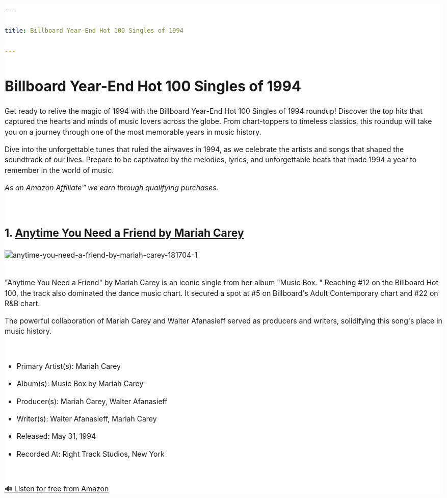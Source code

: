 ```yaml
---

title: Billboard Year-End Hot 100 Singles of 1994

---
```


# Billboard Year-End Hot 100 Singles of 1994

Get ready to relive the magic of 1994 with the Billboard Year-End Hot 100 Singles of 1994 roundup! Discover the top hits that captured the hearts and minds of music lovers across the globe. From chart-toppers to timeless classics, this roundup will take you on a journey through one of the most memorable years in music history.

Dive into the unforgettable tunes that ruled the airwaves in 1994, as we celebrate the artists and songs that shaped the soundtrack of our lives. Prepare to be captivated by the melodies, lyrics, and unforgettable beats that made 1994 a year to remember in the world of music.

_As an Amazon Affiliate™ we earn through qualifying purchases._

<div class="image"><img alt="" height="540" src="https://i.postimg.cc/VLpfDYz9/1994.jpg"/></div>

## 1. [Anytime You Need a Friend by Mariah Carey](https://serp.ly/amazon/Anytime+You+Need+a+Friend+by%C2%A0Mariah%C2%A0Carey?i=digital-music)

<div class="image"><img alt="anytime-you-need-a-friend-by-mariah-carey-181704-1" height="540" src="https://imagedelivery.net/XRNHhJkVKCwA1q8dBxfEtw/anytime-you-need-a-friend-by-mariah-carey-181704-1/h=540,fit=pad,background=black"/></div>

<br>

"Anytime You Need a Friend" by Mariah Carey is an iconic single from her album "Music Box. " Reaching #12 on the Billboard Hot 100, the track also dominated the dance music chart. It secured a spot at #5 on Billboard's Adult Contemporary chart and #22 on R&B chart.

The powerful collaboration of Mariah Carey and Walter Afanasieff served as producers and writers, solidifying this song's place in music history.

<br>

- Primary Artist(s): Mariah Carey

- Album(s): Music Box by Mariah Carey

- Producer(s): Mariah Carey, Walter Afanasieff

- Writer(s): Walter Afanasieff, Mariah Carey

- Released: May 31, 1994

- Recorded At: Right Track Studios, New York

<br>

[🔊 Listen for free from Amazon](https://serp.ly/amazonprime)
